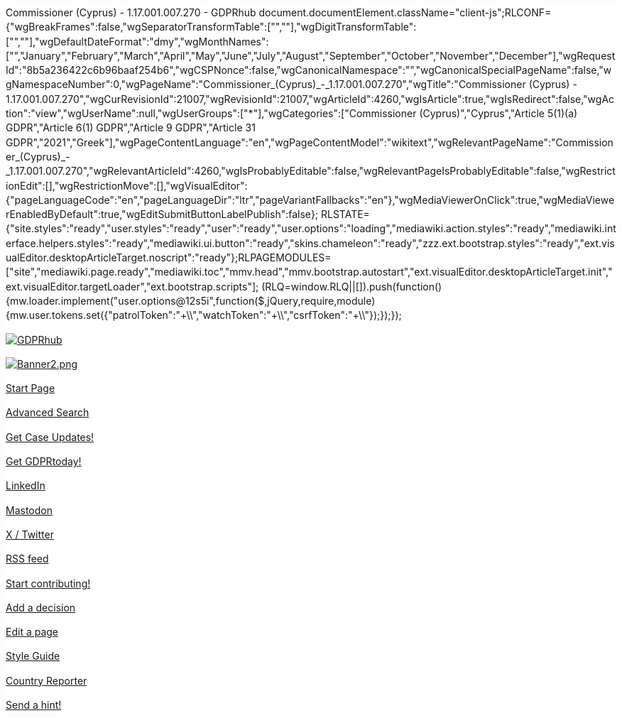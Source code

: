  Commissioner (Cyprus) - 1.17.001.007.270 - GDPRhub document.documentElement.className="client-js";RLCONF={"wgBreakFrames":false,"wgSeparatorTransformTable":\["",""\],"wgDigitTransformTable":\["",""\],"wgDefaultDateFormat":"dmy","wgMonthNames":\["","January","February","March","April","May","June","July","August","September","October","November","December"\],"wgRequestId":"8b5a236422c6b96baaf254b6","wgCSPNonce":false,"wgCanonicalNamespace":"","wgCanonicalSpecialPageName":false,"wgNamespaceNumber":0,"wgPageName":"Commissioner\_(Cyprus)\_-\_1.17.001.007.270","wgTitle":"Commissioner (Cyprus) - 1.17.001.007.270","wgCurRevisionId":21007,"wgRevisionId":21007,"wgArticleId":4260,"wgIsArticle":true,"wgIsRedirect":false,"wgAction":"view","wgUserName":null,"wgUserGroups":\["\*"\],"wgCategories":\["Commissioner (Cyprus)","Cyprus","Article 5(1)(a) GDPR","Article 6(1) GDPR","Article 9 GDPR","Article 31 GDPR","2021","Greek"\],"wgPageContentLanguage":"en","wgPageContentModel":"wikitext","wgRelevantPageName":"Commissioner\_(Cyprus)\_-\_1.17.001.007.270","wgRelevantArticleId":4260,"wgIsProbablyEditable":false,"wgRelevantPageIsProbablyEditable":false,"wgRestrictionEdit":\[\],"wgRestrictionMove":\[\],"wgVisualEditor":{"pageLanguageCode":"en","pageLanguageDir":"ltr","pageVariantFallbacks":"en"},"wgMediaViewerOnClick":true,"wgMediaViewerEnabledByDefault":true,"wgEditSubmitButtonLabelPublish":false}; RLSTATE={"site.styles":"ready","user.styles":"ready","user":"ready","user.options":"loading","mediawiki.action.styles":"ready","mediawiki.interface.helpers.styles":"ready","mediawiki.ui.button":"ready","skins.chameleon":"ready","zzz.ext.bootstrap.styles":"ready","ext.visualEditor.desktopArticleTarget.noscript":"ready"};RLPAGEMODULES=\["site","mediawiki.page.ready","mediawiki.toc","mmv.head","mmv.bootstrap.autostart","ext.visualEditor.desktopArticleTarget.init","ext.visualEditor.targetLoader","ext.bootstrap.scripts"\]; (RLQ=window.RLQ||\[\]).push(function(){mw.loader.implement("user.options@12s5i",function($,jQuery,require,module){mw.user.tokens.set({"patrolToken":"+\\\\","watchToken":"+\\\\","csrfToken":"+\\\\"});});});                    

[![GDPRhub](/images/gdprhub_v5_150.png)](/index.php?title=Welcome_to_GDPRhub "Visit the main page")

[![Banner2.png](/images/5/57/Banner2.png)](https://gdprhub.eu/index.php?title=GDPRtoday)

[Start Page](/index.php?title=Welcome_to_GDPRhub)

[Advanced Search](/index.php?title=Advanced_Search)

[Get Case Updates!](#)

[Get GDPRtoday!](/index.php?title=GDPRtoday)

[LinkedIn](https://www.linkedin.com/showcase/gdprhub)

[Mastodon](https://mastodon.social/@GDPRhub)

[X / Twitter](https://www.twitter.com/GDPRhub)

[RSS feed](https://gdprhub.eu/index.php?title=Special:NewPages&feed=atom&hideredirs=1&limit=10&render=1)

[Start contributing!](#)

[Add a decision](/index.php?title=How_to_add_a_new_decision)

[Edit a page](/index.php?title=How_to_edit_a_page_on_GDPRhub)

[Style Guide](/index.php?title=GDPRhub_style_guide)

[Country Reporter](https://gdprmgmt.noyb.eu/become_country_reporter)

[Send a hint!](mailto:GDPRhub@noyb.eu?subject=GDPRhub%20-%20hint&body=Thank%20you%20for%20sending%20us%20a%20hint!%0A%0AIf%20you%20want%20to%20send%20us%20details%20about%20a%20case%20that%20is%20not%20on%20GDPRhub%20yet%2C%20please%20fill%20out%20the%20form%20below!%0AIf%20you%20want%20to%20send%20us%20any%20other%20information%2C%20just%20delete%20this%20text.%0A%0A%3D%3D%3D%20General%20Details%20%3D%3D%3D%0A%0ALink%20to%20the%20decision%20\(attach%20document%20if%20not%20public\)%3A%0ADPA%2FCourt%3A%0ACountry%3A%0ADate%3A%0A%0A%3D%3D%3D%20Factual%20Summary%20in%20English%20%3D%3D%3D%0A%0A-%3E%20What%20happened%20in%20this%20case%3F%0A%0A%3D%3D%3D%20Summary%20of%20the%20Dispute%20in%20English%20%3D%3D%3D%0A%0A-%3E%20What%20was%20the%20core%20dispute%20about%3F%0A%0A%3D%3D%3D%20Summary%20of%20the%20Holding%20in%20English%20%3D%3D%3D%0A%0A-%3E%20What%20is%20the%20core%20take%20away%20from%20the%20decision%3F%0A%0A%0AThank%20you%20for%20your%20support!%0Anoyb.eu%20team)
